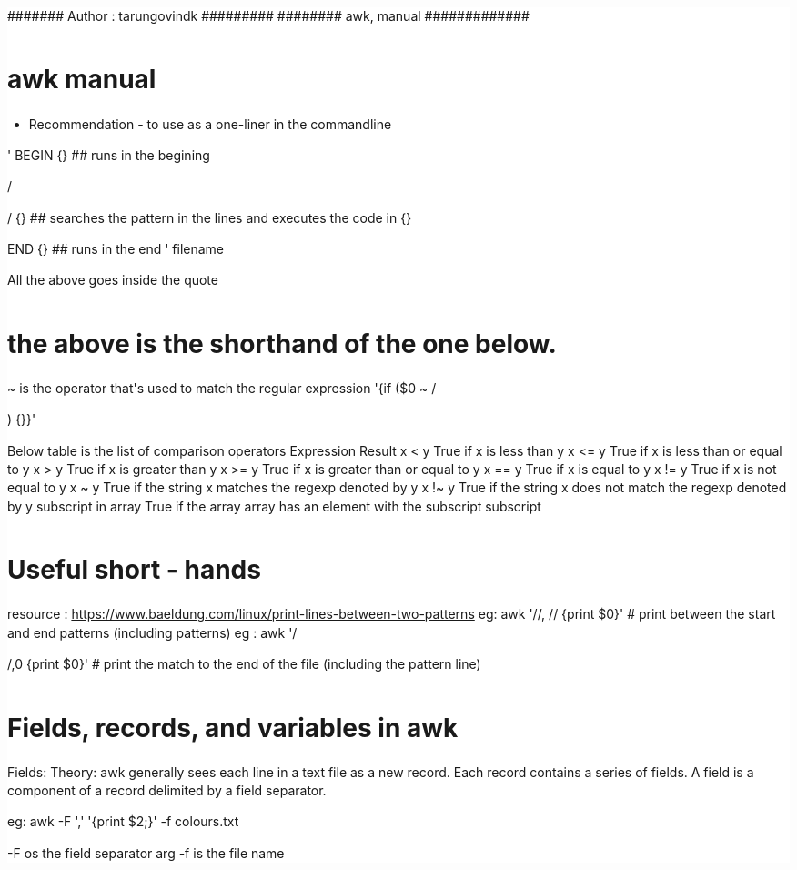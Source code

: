 ####### Author : tarungovindk #########
######## awk, manual #############

# awk manual
 - Recommendation - to use as a one-liner in the commandline

'
BEGIN {}                ## runs in the begining

/<search regex>/ {}     ## searches the pattern in the lines and executes the code in {}

END {}                  ## runs in the end
' filename

All the above goes inside the quote

# the above is the shorthand of the one below.
~ is the operator that's used to match the regular expression
'{if ($0 ~ /<search regex>) {}}'

Below table is the list of comparison operators
Expression	Result
x < y	True if x is less than y
x <= y	True if x is less than or equal to y
x > y	True if x is greater than y
x >= y	True if x is greater than or equal to y
x == y	True if x is equal to y
x != y	True if x is not equal to y
x ~ y	True if the string x matches the regexp denoted by y
x !~ y	True if the string x does not match the regexp denoted by y
subscript in array	True if the array array has an element with the subscript subscript


# Useful short - hands
resource : https://www.baeldung.com/linux/print-lines-between-two-patterns
eg: awk '/<start pattern>/, /<end pattern>/ {print $0}'     # print between the start and end patterns (including patterns)
eg : awk '/<search regex>/,0 {print $0}'                    # print the match to the end of the file (including the pattern line)


# Fields, records, and variables in awk
Fields:
Theory: awk generally sees each line in a text file as a new record. Each record contains a series of fields. A field is a component of a record delimited by a field separator.

eg: awk -F ',' '{print $2;}' -f colours.txt

-F os the field separator arg
-f is the file name
